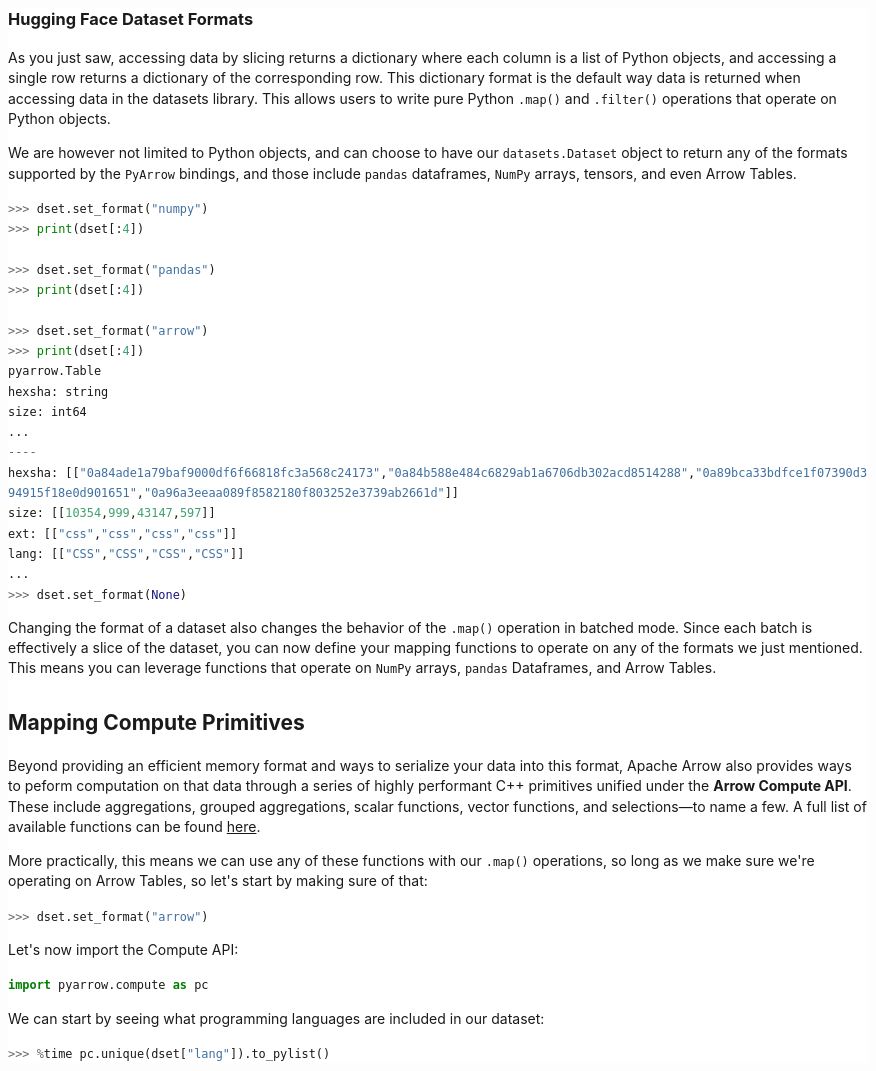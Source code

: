 ### Hugging Face Dataset Formats

As you just saw, accessing data by slicing returns a dictionary where each column is a list of Python objects, and accessing a single row returns a dictionary of the corresponding row. This dictionary format is the default way data is returned when accessing data  in the datasets library. This allows users to write pure Python `.map()` and `.filter()` operations that operate on Python objects. 

We are however not limited to Python objects, and can choose to have our `datasets.Dataset` object to return any of the formats supported by the `PyArrow` bindings, and those include `pandas` dataframes, `NumPy` arrays, tensors, and even Arrow Tables.

```python
>>> dset.set_format("numpy")
>>> print(dset[:4])

>>> dset.set_format("pandas")
>>> print(dset[:4])

>>> dset.set_format("arrow")
>>> print(dset[:4])
pyarrow.Table
hexsha: string
size: int64
...
----
hexsha: [["0a84ade1a79baf9000df6f66818fc3a568c24173","0a84b588e484c6829ab1a6706db302acd8514288","0a89bca33bdfce1f07390d394915f18e0d901651","0a96a3eeaa089f8582180f803252e3739ab2661d"]]
size: [[10354,999,43147,597]]
ext: [["css","css","css","css"]]
lang: [["CSS","CSS","CSS","CSS"]]
...
>>> dset.set_format(None)
```
Changing the format of a dataset also changes the behavior of the `.map()` operation in batched mode. Since each batch is effectively a slice of the dataset, you can now define your mapping functions to operate on any of the formats we just mentioned. This means you can leverage functions that operate on `NumPy` arrays, `pandas` Dataframes, and Arrow Tables.

## Mapping Compute Primitives
Beyond providing an efficient memory format and ways to serialize your data into this format, Apache Arrow also provides ways to peform computation on that data through a series of highly performant C++ primitives unified under the **Arrow Compute API**. These include aggregations, grouped aggregations, scalar functions, vector functions, and selections—to name a few. A full list of available functions can be found [here](https://arrow.apache.org/docs/python/compute.html).

More practically, this means we can use any of these functions with our `.map()` operations, so long as we make sure we're operating on Arrow Tables, so let's start by making sure of that:
```python
>>> dset.set_format("arrow")
```
Let's now import the Compute API:
```python
import pyarrow.compute as pc
```
We can start by seeing what programming languages are included in our dataset:
```python
>>> %time pc.unique(dset["lang"]).to_pylist()
```